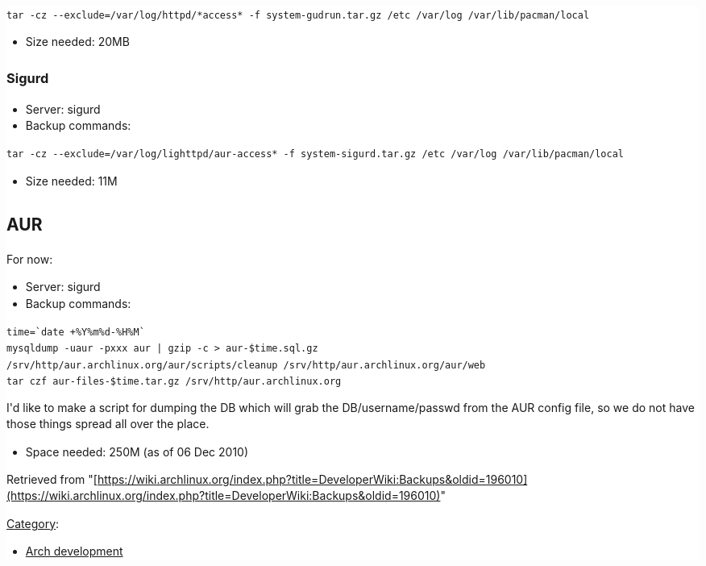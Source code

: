 ```
tar -cz --exclude=/var/log/httpd/*access* -f system-gudrun.tar.gz /etc /var/log /var/lib/pacman/local

```

*   Size needed: 20MB

### Sigurd

*   Server: sigurd
*   Backup commands:

```
tar -cz --exclude=/var/log/lighttpd/aur-access* -f system-sigurd.tar.gz /etc /var/log /var/lib/pacman/local

```

*   Size needed: 11M

## AUR

For now:

*   Server: sigurd
*   Backup commands:

```
time=`date +%Y%m%d-%H%M`
mysqldump -uaur -pxxx aur | gzip -c > aur-$time.sql.gz
/srv/http/aur.archlinux.org/aur/scripts/cleanup /srv/http/aur.archlinux.org/aur/web
tar czf aur-files-$time.tar.gz /srv/http/aur.archlinux.org

```

I'd like to make a script for dumping the DB which will grab the DB/username/passwd from the AUR config file, so we do not have those things spread all over the place.

*   Space needed: 250M (as of 06 Dec 2010)

Retrieved from "[https://wiki.archlinux.org/index.php?title=DeveloperWiki:Backups&oldid=196010](https://wiki.archlinux.org/index.php?title=DeveloperWiki:Backups&oldid=196010)"

[Category](/index.php/Special:Categories "Special:Categories"):

*   [Arch development](/index.php/Category:Arch_development "Category:Arch development")